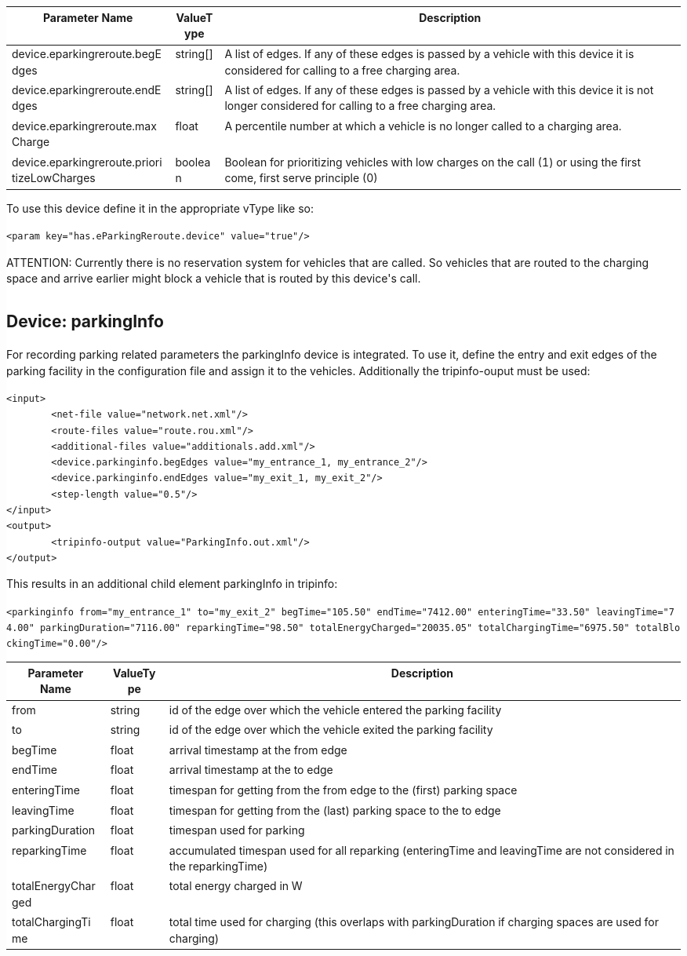 | Parameter Name | ValueType | Description |
|-------|-------|-------|
| device.eparkingreroute.begEdges | string[] | A list of edges. If any of these edges is passed by a vehicle with this device it is considered for calling to a free charging area. |
| device.eparkingreroute.endEdges | string[] | A list of edges. If any of these edges is passed by a vehicle with this device it is not longer considered for calling to a free charging area. |
| device.eparkingreroute.maxCharge | float | A percentile number at which a vehicle is no longer called to a charging area. |
| device.eparkingreroute.prioritizeLowCharges | boolean | Boolean for prioritizing vehicles with low charges on the call (1) or using the first come, first serve principle (0) |

To use this device define it in the appropriate vType like so:

```
<param key="has.eParkingReroute.device" value="true"/>
```

ATTENTION: Currently there is no reservation system for vehicles that are called. So vehicles that are routed to the charging space and arrive earlier might block a vehicle that is routed by this device's call.

Device: parkingInfo
-------------------

For recording parking related parameters the parkingInfo device is integrated. To use it, define the entry and exit edges of the parking facility in the configuration file and assign it to the vehicles. Additionally the tripinfo-ouput must be used:

```
<input>
        <net-file value="network.net.xml"/>
        <route-files value="route.rou.xml"/>
        <additional-files value="additionals.add.xml"/>
        <device.parkinginfo.begEdges value="my_entrance_1, my_entrance_2"/>
        <device.parkinginfo.endEdges value="my_exit_1, my_exit_2"/>
        <step-length value="0.5"/>
</input>
<output>
        <tripinfo-output value="ParkingInfo.out.xml"/>
</output>
```

This results in an additional child element parkingInfo in tripinfo:

```
<parkinginfo from="my_entrance_1" to="my_exit_2" begTime="105.50" endTime="7412.00" enteringTime="33.50" leavingTime="74.00" parkingDuration="7116.00" reparkingTime="98.50" totalEnergyCharged="20035.05" totalChargingTime="6975.50" totalBlockingTime="0.00"/>
```

| Parameter Name | ValueType | Description |
|-------|-------|-------|
| from | string | id of the edge over which the vehicle entered the parking facility |
| to | string | id of the edge over which the vehicle exited the parking facility |
| begTime | float | arrival timestamp at the from edge |
| endTime | float | arrival timestamp at the to edge |
| enteringTime | float | timespan for getting from the from edge to the (first) parking space |
| leavingTime | float | timespan for getting from the (last) parking space to the to edge |
| parkingDuration | float | timespan used for parking |
| reparkingTime | float | accumulated timespan used for all reparking (enteringTime and leavingTime are not considered in the reparkingTime) |
| totalEnergyCharged | float | total energy charged in W |
| totalChargingTime | float | total time used for charging (this overlaps with parkingDuration if charging spaces are used for charging) |